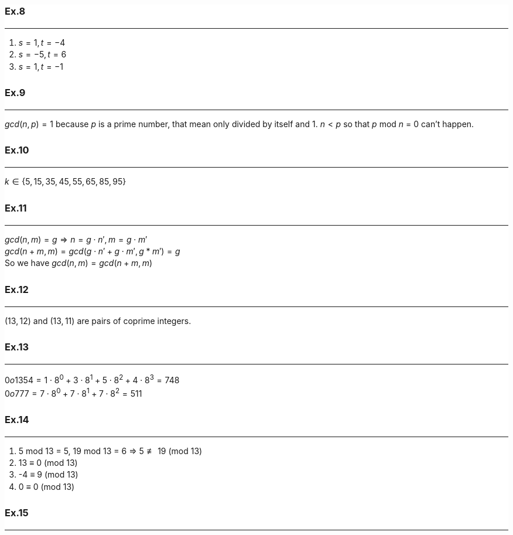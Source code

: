 ### **Ex.8**

---

1. $s=1, t=-4$
2. $s=-5,t=6$
3. $s=1, t=-1$

### **Ex.9**

---

$gcd(n,p)=1$ because $p$ is a prime number, that mean only divided by itself and 1. $n<p$ so that $p$ mod $n$ = 0 can’t
happen.

### **Ex.10**

---

$k\in\{5, 15, 35, 45, 55, 65, 85, 95\}$

### **Ex.11**

---

$gcd(n,m) = g \Rightarrow n=g\cdot n',m=g\cdot m'$  
$gcd(n+m,m)=gcd(g\cdot n'+g\cdot m',g*m')=g$  
So we have $gcd(n,m)=gcd(n+m,m)$

### **Ex.12**

---

$(13,12)$ and $(13,11)$ are pairs of coprime integers.

### **Ex.13**

---

$0o1354=1\cdot8^0+3\cdot8^1+5\cdot8^2+4\cdot8^3=748$  
$0o777=7\cdot8^0+7\cdot8^1+7\cdot8^2=511$

### **Ex.14**

---

1. 5 mod 13 = 5, 19 mod 13 = 6 ⇒ $5\not\equiv19$ (mod 13)
2. 13 $\equiv$ 0 (mod 13)
3. -4 $\equiv$ 9 (mod 13)
4. 0 $\equiv$ 0 (mod 13)

### **Ex.15**

---